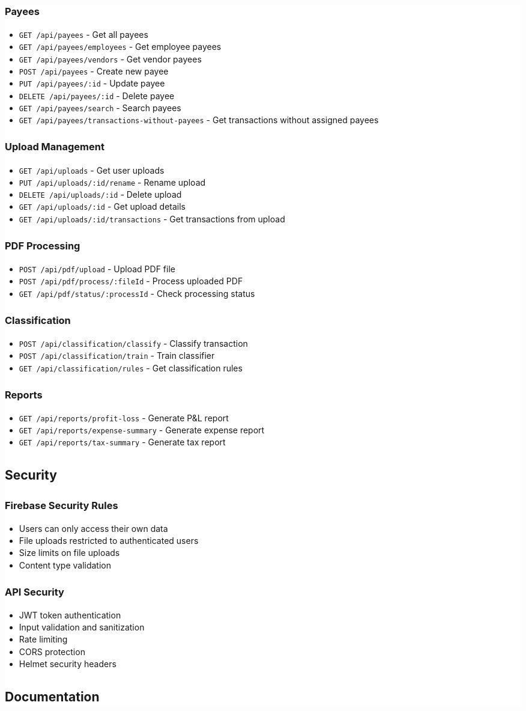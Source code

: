 ### Payees
- `GET /api/payees` - Get all payees
- `GET /api/payees/employees` - Get employee payees
- `GET /api/payees/vendors` - Get vendor payees
- `POST /api/payees` - Create new payee
- `PUT /api/payees/:id` - Update payee
- `DELETE /api/payees/:id` - Delete payee
- `GET /api/payees/search` - Search payees
- `GET /api/payees/transactions-without-payees` - Get transactions without assigned payees

### Upload Management
- `GET /api/uploads` - Get user uploads
- `PUT /api/uploads/:id/rename` - Rename upload
- `DELETE /api/uploads/:id` - Delete upload
- `GET /api/uploads/:id` - Get upload details
- `GET /api/uploads/:id/transactions` - Get transactions from upload

### PDF Processing
- `POST /api/pdf/upload` - Upload PDF file
- `POST /api/pdf/process/:fileId` - Process uploaded PDF
- `GET /api/pdf/status/:processId` - Check processing status

### Classification
- `POST /api/classification/classify` - Classify transaction
- `POST /api/classification/train` - Train classifier
- `GET /api/classification/rules` - Get classification rules

### Reports
- `GET /api/reports/profit-loss` - Generate P&L report
- `GET /api/reports/expense-summary` - Generate expense report
- `GET /api/reports/tax-summary` - Generate tax report

## Security

### Firebase Security Rules
- Users can only access their own data
- File uploads restricted to authenticated users
- Size limits on file uploads
- Content type validation

### API Security
- JWT token authentication
- Input validation and sanitization
- Rate limiting
- CORS protection
- Helmet security headers

## Documentation

